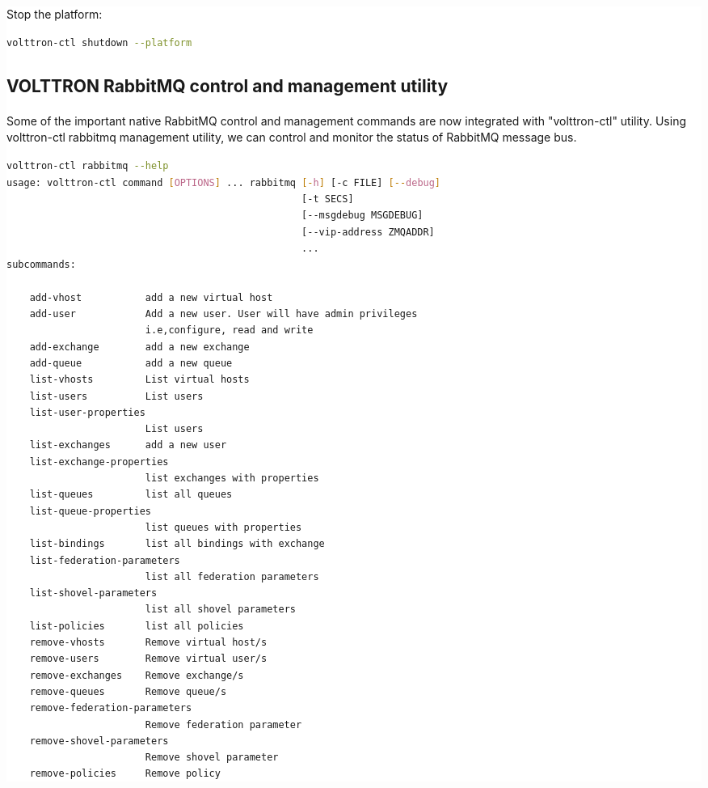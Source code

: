 Stop the platform:

```sh
volttron-ctl shutdown --platform
```

## VOLTTRON RabbitMQ control and management utility
Some of the important native RabbitMQ control and management commands are now
integrated with "volttron-ctl" utility. Using volttron-ctl rabbitmq management
utility, we can control and monitor the status of RabbitMQ message bus.

```sh
volttron-ctl rabbitmq --help
usage: volttron-ctl command [OPTIONS] ... rabbitmq [-h] [-c FILE] [--debug]
                                                   [-t SECS]
                                                   [--msgdebug MSGDEBUG]
                                                   [--vip-address ZMQADDR]
                                                   ...
subcommands:

    add-vhost           add a new virtual host
    add-user            Add a new user. User will have admin privileges
                        i.e,configure, read and write
    add-exchange        add a new exchange
    add-queue           add a new queue
    list-vhosts         List virtual hosts
    list-users          List users
    list-user-properties
                        List users
    list-exchanges      add a new user
    list-exchange-properties
                        list exchanges with properties
    list-queues         list all queues
    list-queue-properties
                        list queues with properties
    list-bindings       list all bindings with exchange
    list-federation-parameters
                        list all federation parameters
    list-shovel-parameters
                        list all shovel parameters
    list-policies       list all policies
    remove-vhosts       Remove virtual host/s
    remove-users        Remove virtual user/s
    remove-exchanges    Remove exchange/s
    remove-queues       Remove queue/s
    remove-federation-parameters
                        Remove federation parameter
    remove-shovel-parameters
                        Remove shovel parameter
    remove-policies     Remove policy

```
